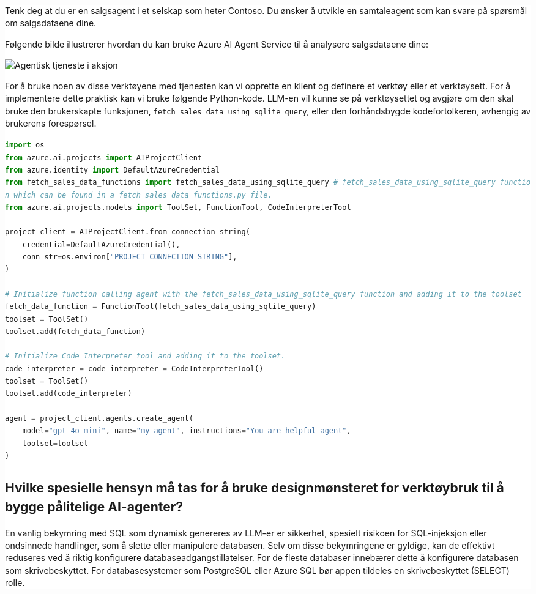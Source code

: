 Tenk deg at du er en salgsagent i et selskap som heter Contoso. Du ønsker å utvikle en samtaleagent som kan svare på spørsmål om salgsdataene dine.

Følgende bilde illustrerer hvordan du kan bruke Azure AI Agent Service til å analysere salgsdataene dine:

![Agentisk tjeneste i aksjon](../../../translated_images/agent-service-in-action.34fb465c9a84659edd3003f8cb62d6b366b310a09b37c44e32535021fbb5c93f.no.jpg)

For å bruke noen av disse verktøyene med tjenesten kan vi opprette en klient og definere et verktøy eller et verktøysett. For å implementere dette praktisk kan vi bruke følgende Python-kode. LLM-en vil kunne se på verktøysettet og avgjøre om den skal bruke den brukerskapte funksjonen, `fetch_sales_data_using_sqlite_query`, eller den forhåndsbygde kodefortolkeren, avhengig av brukerens forespørsel.

```python 
import os
from azure.ai.projects import AIProjectClient
from azure.identity import DefaultAzureCredential
from fetch_sales_data_functions import fetch_sales_data_using_sqlite_query # fetch_sales_data_using_sqlite_query function which can be found in a fetch_sales_data_functions.py file.
from azure.ai.projects.models import ToolSet, FunctionTool, CodeInterpreterTool

project_client = AIProjectClient.from_connection_string(
    credential=DefaultAzureCredential(),
    conn_str=os.environ["PROJECT_CONNECTION_STRING"],
)

# Initialize function calling agent with the fetch_sales_data_using_sqlite_query function and adding it to the toolset
fetch_data_function = FunctionTool(fetch_sales_data_using_sqlite_query)
toolset = ToolSet()
toolset.add(fetch_data_function)

# Initialize Code Interpreter tool and adding it to the toolset. 
code_interpreter = code_interpreter = CodeInterpreterTool()
toolset = ToolSet()
toolset.add(code_interpreter)

agent = project_client.agents.create_agent(
    model="gpt-4o-mini", name="my-agent", instructions="You are helpful agent", 
    toolset=toolset
)
```

## Hvilke spesielle hensyn må tas for å bruke designmønsteret for verktøybruk til å bygge pålitelige AI-agenter?

En vanlig bekymring med SQL som dynamisk genereres av LLM-er er sikkerhet, spesielt risikoen for SQL-injeksjon eller ondsinnede handlinger, som å slette eller manipulere databasen. Selv om disse bekymringene er gyldige, kan de effektivt reduseres ved å riktig konfigurere databaseadgangstillatelser. For de fleste databaser innebærer dette å konfigurere databasen som skrivebeskyttet. For databasesystemer som PostgreSQL eller Azure SQL bør appen tildeles en skrivebeskyttet (SELECT) rolle.
